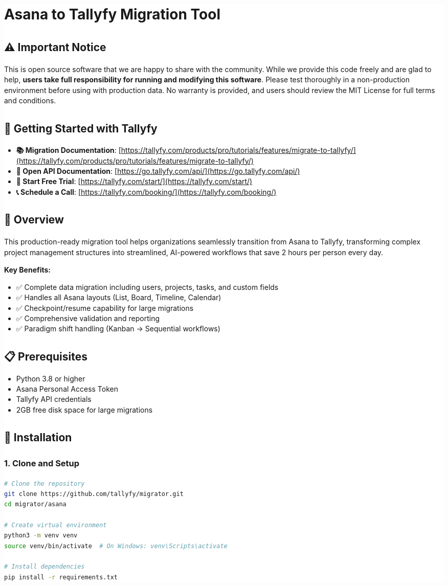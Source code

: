 # Asana to Tallyfy Migration Tool

## ⚠️ Important Notice

This is open source software that we are happy to share with the community. While we provide this code freely and are glad to help, **users take full responsibility for running and modifying this software**. Please test thoroughly in a non-production environment before using with production data. No warranty is provided, and users should review the MIT License for full terms and conditions.

## 🔗 Getting Started with Tallyfy

- **📚 Migration Documentation**: [https://tallyfy.com/products/pro/tutorials/features/migrate-to-tallyfy/](https://tallyfy.com/products/pro/tutorials/features/migrate-to-tallyfy/)
- **🔌 Open API Documentation**: [https://go.tallyfy.com/api/](https://go.tallyfy.com/api/)
- **🚀 Start Free Trial**: [https://tallyfy.com/start/](https://tallyfy.com/start/)
- **📞 Schedule a Call**: [https://tallyfy.com/booking/](https://tallyfy.com/booking/)

## 🚀 Overview

This production-ready migration tool helps organizations seamlessly transition from Asana to Tallyfy, transforming complex project management structures into streamlined, AI-powered workflows that save 2 hours per person every day.

**Key Benefits:**
- ✅ Complete data migration including users, projects, tasks, and custom fields
- ✅ Handles all Asana layouts (List, Board, Timeline, Calendar)
- ✅ Checkpoint/resume capability for large migrations
- ✅ Comprehensive validation and reporting
- ✅ Paradigm shift handling (Kanban → Sequential workflows)

## 📋 Prerequisites

- Python 3.8 or higher
- Asana Personal Access Token
- Tallyfy API credentials
- 2GB free disk space for large migrations

## 🔧 Installation

### 1. Clone and Setup

```bash
# Clone the repository
git clone https://github.com/tallyfy/migrator.git
cd migrator/asana

# Create virtual environment
python3 -m venv venv
source venv/bin/activate  # On Windows: venv\Scripts\activate

# Install dependencies
pip install -r requirements.txt
```
